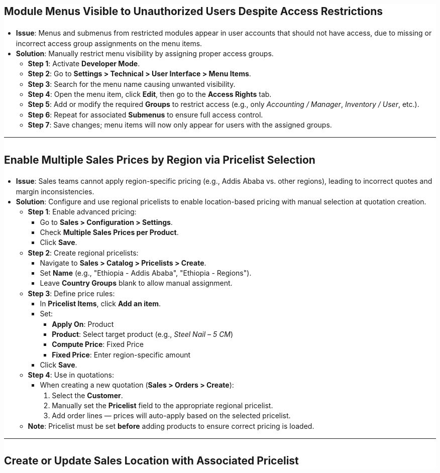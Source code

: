 
## Module Menus Visible to Unauthorized Users Despite Access Restrictions

- **Issue**: Menus and submenus from restricted modules appear in user accounts that should not have access, due to missing or incorrect access group assignments on the menu items.
- **Solution**: Manually restrict menu visibility by assigning proper access groups.
  - **Step 1**: Activate **Developer Mode**.
  - **Step 2**: Go to **Settings > Technical > User Interface > Menu Items**.
  - **Step 3**: Search for the menu name causing unwanted visibility.
  - **Step 4**: Open the menu item, click **Edit**, then go to the **Access Rights** tab.
  - **Step 5**: Add or modify the required **Groups** to restrict access (e.g., only _Accounting / Manager_, _Inventory / User_, etc.).
  - **Step 6**: Repeat for associated **Submenus** to ensure full access control.
  - **Step 7**: Save changes; menu items will now only appear for users with the assigned groups.

---

## Enable Multiple Sales Prices by Region via Pricelist Selection

- **Issue**: Sales teams cannot apply region-specific pricing (e.g., Addis Ababa vs. other regions), leading to incorrect quotes and margin inconsistencies.
- **Solution**: Configure and use regional pricelists to enable location-based pricing with manual selection at quotation creation.
  - **Step 1**: Enable advanced pricing:
    - Go to **Sales > Configuration > Settings**.
    - Check **Multiple Sales Prices per Product**.
    - Click **Save**.
  - **Step 2**: Create regional pricelists:
    - Navigate to **Sales > Catalog > Pricelists > Create**.
    - Set **Name** (e.g., "Ethiopia - Addis Ababa", "Ethiopia - Regions").
    - Leave **Country Groups** blank to allow manual assignment.
  - **Step 3**: Define price rules:
    - In **Pricelist Items**, click **Add an item**.
    - Set:
      - **Apply On**: Product
      - **Product**: Select target product (e.g., _Steel Nail – 5 CM_)
      - **Compute Price**: Fixed Price
      - **Fixed Price**: Enter region-specific amount
    - Click **Save**.
  - **Step 4**: Use in quotations:
    - When creating a new quotation (**Sales > Orders > Create**):
      1. Select the **Customer**.
      2. Manually set the **Pricelist** field to the appropriate regional pricelist.
      3. Add order lines — prices will auto-apply based on the selected pricelist.
  - **Note**: Pricelist must be set **before** adding products to ensure correct pricing is loaded.

---

## Create or Update Sales Location with Associated Pricelist
